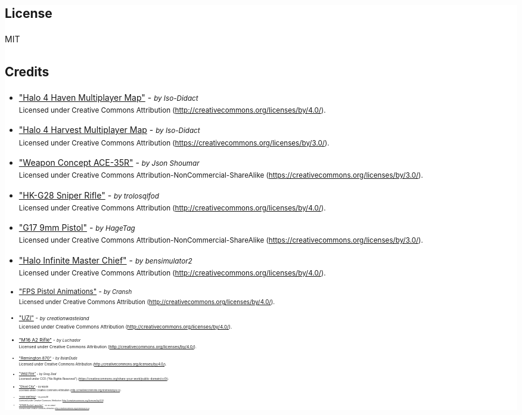 ## License
MIT

## Credits
- ["Halo 4 Haven Multiplayer Map"](https://skfb.ly/otBXv) - <small>_by Iso-Didact_<br>Licensed under Creative Commons Attribution (http://creativecommons.org/licenses/by/4.0/).</small>

- ["Halo 4 Harvest Multiplayer Map](https://skfb.ly/otE7u) - <small>_by Iso-Didact_<br>Licensed under Creative Commons Attribution (https://creativecommons.org/licenses/by/3.0/).</small>

- ["Weapon Concept ACE-35R"](https://clara.io/view/21c110f9-e28e-4eae-af01-f9572e8f121e) - <small>_by Json Shoumar_<br>Licensed under Creative Commons Attribution-NonCommercial-ShareAlike (https://creativecommons.org/licenses/by/3.0/).</small>

- ["HK-G28 Sniper Rifle"](https://sketchfab.com/3d-models/hk-g28-sniper-rifle-997840668e1e4c1384c7220563323085) - <small>_by trolosqlfod_<br>Licensed under Creative Commons Attribution (http://creativecommons.org/licenses/by/4.0/).</small>

- ["G17 9mm Pistol"](https://clara.io/view/945c9bb5-3ecf-4e52-8801-66020bc6c506) - <small>_by HageTag_<br>Licensed under Creative Commons Attribution-NonCommercial-ShareAlike (https://creativecommons.org/licenses/by/3.0/).</small>

- ["Halo Infinite Master Chief"](https://sketchfab.com/3d-models/9mm-pistol-30222f9a59104426ba526a6b20cd7532) - <small>_by bensimulator2_<br>Licensed under Creative Commons Attribution (http://creativecommons.org/licenses/by/4.0/).

- ["FPS Pistol Animations"](https://sketchfab.com/3d-models/fps-pistol-animations-0d7a343dcb6f401197a73c91aee93f6d) - <small>_by Cransh_<br>Licensed under Creative Commons Attribution (http://creativecommons.org/licenses/by/4.0/).

- ["UZI"](https://sketchfab.com/3d-models/uzi-fde60adc8aff4c61b6a8bea1f9e0743f) - <small>_by creationwasteland_<br>Licensed under Creative Commons Attribution (http://creativecommons.org/licenses/by/4.0/).

- ["M16 A2 Rifle"](https://sketchfab.com/3d-models/m16-a2-rifle-20c4bb925ca349c6b33aca176b8affba) - <small>_by Luchador_<br>Licensed under Creative Commons Attribution (http://creativecommons.org/licenses/by/4.0/).

- ["Remington 870"](https://sketchfab.com/3d-models/remington-870-police-magnum-12-gauge-shotgun-eea11de7e9d24b6683962b8388c319eb) - <small>_by 8sianDude_<br>Licensed under Creative Commons Attribution (http://creativecommons.org/licenses/by/4.0/).

- ["Veld Fire"](https://hdrihaven.com/hdri/?h=veld_fire) - <small>_by Greg Zaal_<br>Licensed under CC0 ("No Rights Reserved") (https://creativecommons.org/share-your-work/public-domain/cc0/).

- ["Ghost City"](https://sketchfab.com/3d-models/fps-map-ghost-city-22cc8a89046a42b4b22438b9f7207176) - <small>_by Rzyas_<br>Licensed under Creative Commons Attribution (http://creativecommons.org/licenses/by/4.0/).

- ["Halo Warthog"](https://sketchfab.com/3d-models/halo-warthog-bd3403bc06884260ac31d0e98eed81e4) - <small>_by pinto36_<br>Licensed under Creative Commons Attribution (http://creativecommons.org/licenses/by/4.0/).

- ["SPNKR Rocket Launcher"](https://sketchfab.com/3d-models/rocket-launcher-collection-5883f47a8ab343619c877d7d38eed592) - <small>_by Iso-Didact_<br>Licensed under Creative Commons Attribution (http://creativecommons.org/licenses/by/4.0/).
